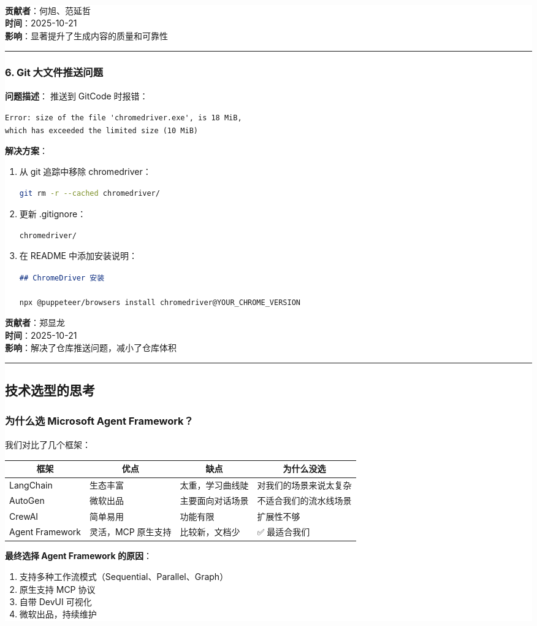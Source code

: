 **贡献者**：何旭、范延哲  
**时间**：2025-10-21  
**影响**：显著提升了生成内容的质量和可靠性

---

### 6. Git 大文件推送问题

**问题描述**：
推送到 GitCode 时报错：
```
Error: size of the file 'chromedriver.exe', is 18 MiB, 
which has exceeded the limited size (10 MiB)
```

**解决方案**：
1. 从 git 追踪中移除 chromedriver：
   ```bash
   git rm -r --cached chromedriver/
   ```

2. 更新 .gitignore：
   ```
   chromedriver/
   ```

3. 在 README 中添加安装说明：
   ```markdown
   ## ChromeDriver 安装
   
   npx @puppeteer/browsers install chromedriver@YOUR_CHROME_VERSION
   ```

**贡献者**：郑显龙  
**时间**：2025-10-21  
**影响**：解决了仓库推送问题，减小了仓库体积

---

## 技术选型的思考

### 为什么选 Microsoft Agent Framework？

我们对比了几个框架：

| 框架 | 优点 | 缺点 | 为什么没选 |
|------|------|------|-----------|
| LangChain | 生态丰富 | 太重，学习曲线陡 | 对我们的场景来说太复杂 |
| AutoGen | 微软出品 | 主要面向对话场景 | 不适合我们的流水线场景 |
| CrewAI | 简单易用 | 功能有限 | 扩展性不够 |
| Agent Framework | 灵活，MCP 原生支持 | 比较新，文档少 | ✅ 最适合我们 |

**最终选择 Agent Framework 的原因**：
1. 支持多种工作流模式（Sequential、Parallel、Graph）
2. 原生支持 MCP 协议
3. 自带 DevUI 可视化
4. 微软出品，持续维护
